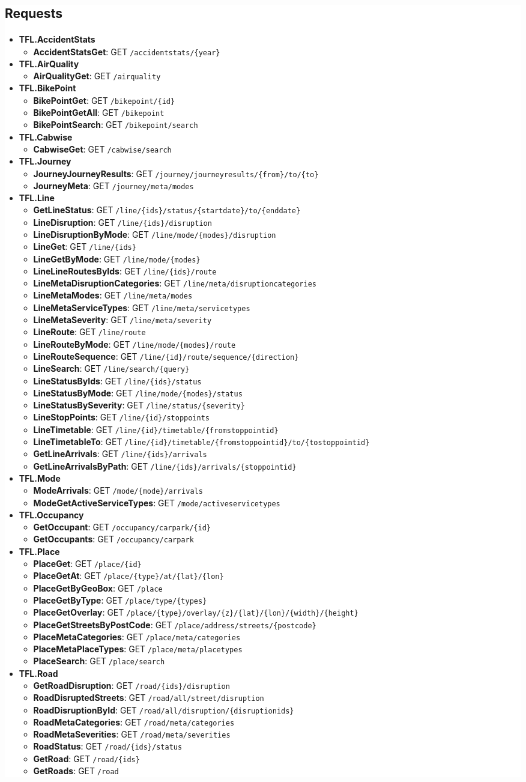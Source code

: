 ## Requests

- **TFL.AccidentStats**
	- **AccidentStatsGet**: GET `/accidentstats/{year}`
- **TFL.AirQuality**
	- **AirQualityGet**: GET `/airquality`
- **TFL.BikePoint**
	- **BikePointGet**: GET `/bikepoint/{id}`
	- **BikePointGetAll**: GET `/bikepoint`
	- **BikePointSearch**: GET `/bikepoint/search`
- **TFL.Cabwise**
	- **CabwiseGet**: GET `/cabwise/search`
- **TFL.Journey**
	- **JourneyJourneyResults**: GET `/journey/journeyresults/{from}/to/{to}`
	- **JourneyMeta**: GET `/journey/meta/modes`
- **TFL.Line**
	- **GetLineStatus**: GET `/line/{ids}/status/{startdate}/to/{enddate}`
	- **LineDisruption**: GET `/line/{ids}/disruption`
	- **LineDisruptionByMode**: GET `/line/mode/{modes}/disruption`
	- **LineGet**: GET `/line/{ids}`
	- **LineGetByMode**: GET `/line/mode/{modes}`
	- **LineLineRoutesByIds**: GET `/line/{ids}/route`
	- **LineMetaDisruptionCategories**: GET `/line/meta/disruptioncategories`
	- **LineMetaModes**: GET `/line/meta/modes`
	- **LineMetaServiceTypes**: GET `/line/meta/servicetypes`
	- **LineMetaSeverity**: GET `/line/meta/severity`
	- **LineRoute**: GET `/line/route`
	- **LineRouteByMode**: GET `/line/mode/{modes}/route`
	- **LineRouteSequence**: GET `/line/{id}/route/sequence/{direction}`
	- **LineSearch**: GET `/line/search/{query}`
	- **LineStatusByIds**: GET `/line/{ids}/status`
	- **LineStatusByMode**: GET `/line/mode/{modes}/status`
	- **LineStatusBySeverity**: GET `/line/status/{severity}`
	- **LineStopPoints**: GET `/line/{id}/stoppoints`
	- **LineTimetable**: GET `/line/{id}/timetable/{fromstoppointid}`
	- **LineTimetableTo**: GET `/line/{id}/timetable/{fromstoppointid}/to/{tostoppointid}`
	- **GetLineArrivals**: GET `/line/{ids}/arrivals`
	- **GetLineArrivalsByPath**: GET `/line/{ids}/arrivals/{stoppointid}`
- **TFL.Mode**
	- **ModeArrivals**: GET `/mode/{mode}/arrivals`
	- **ModeGetActiveServiceTypes**: GET `/mode/activeservicetypes`
- **TFL.Occupancy**
	- **GetOccupant**: GET `/occupancy/carpark/{id}`
	- **GetOccupants**: GET `/occupancy/carpark`
- **TFL.Place**
	- **PlaceGet**: GET `/place/{id}`
	- **PlaceGetAt**: GET `/place/{type}/at/{lat}/{lon}`
	- **PlaceGetByGeoBox**: GET `/place`
	- **PlaceGetByType**: GET `/place/type/{types}`
	- **PlaceGetOverlay**: GET `/place/{type}/overlay/{z}/{lat}/{lon}/{width}/{height}`
	- **PlaceGetStreetsByPostCode**: GET `/place/address/streets/{postcode}`
	- **PlaceMetaCategories**: GET `/place/meta/categories`
	- **PlaceMetaPlaceTypes**: GET `/place/meta/placetypes`
	- **PlaceSearch**: GET `/place/search`
- **TFL.Road**
	- **GetRoadDisruption**: GET `/road/{ids}/disruption`
	- **RoadDisruptedStreets**: GET `/road/all/street/disruption`
	- **RoadDisruptionById**: GET `/road/all/disruption/{disruptionids}`
	- **RoadMetaCategories**: GET `/road/meta/categories`
	- **RoadMetaSeverities**: GET `/road/meta/severities`
	- **RoadStatus**: GET `/road/{ids}/status`
	- **GetRoad**: GET `/road/{ids}`
	- **GetRoads**: GET `/road`